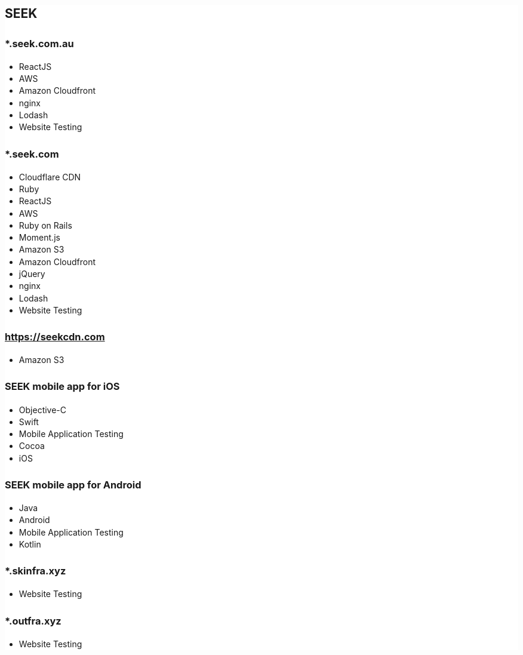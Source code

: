 
## SEEK 
### *.seek.com.au
- ReactJS
- AWS
- Amazon Cloudfront
- nginx
- Lodash
- Website Testing


### *.seek.com
- Cloudflare CDN
- Ruby
- ReactJS
- AWS
- Ruby on Rails
- Moment.js
- Amazon S3
- Amazon Cloudfront
- jQuery
- nginx
- Lodash
- Website Testing


### https://seekcdn.com
- Amazon S3


### SEEK mobile app for iOS
- Objective-C
- Swift
- Mobile Application Testing
- Cocoa
- iOS


### SEEK mobile app for Android
- Java
- Android
- Mobile Application Testing
- Kotlin


### *.skinfra.xyz
- Website Testing


### *.outfra.xyz
- Website Testing
